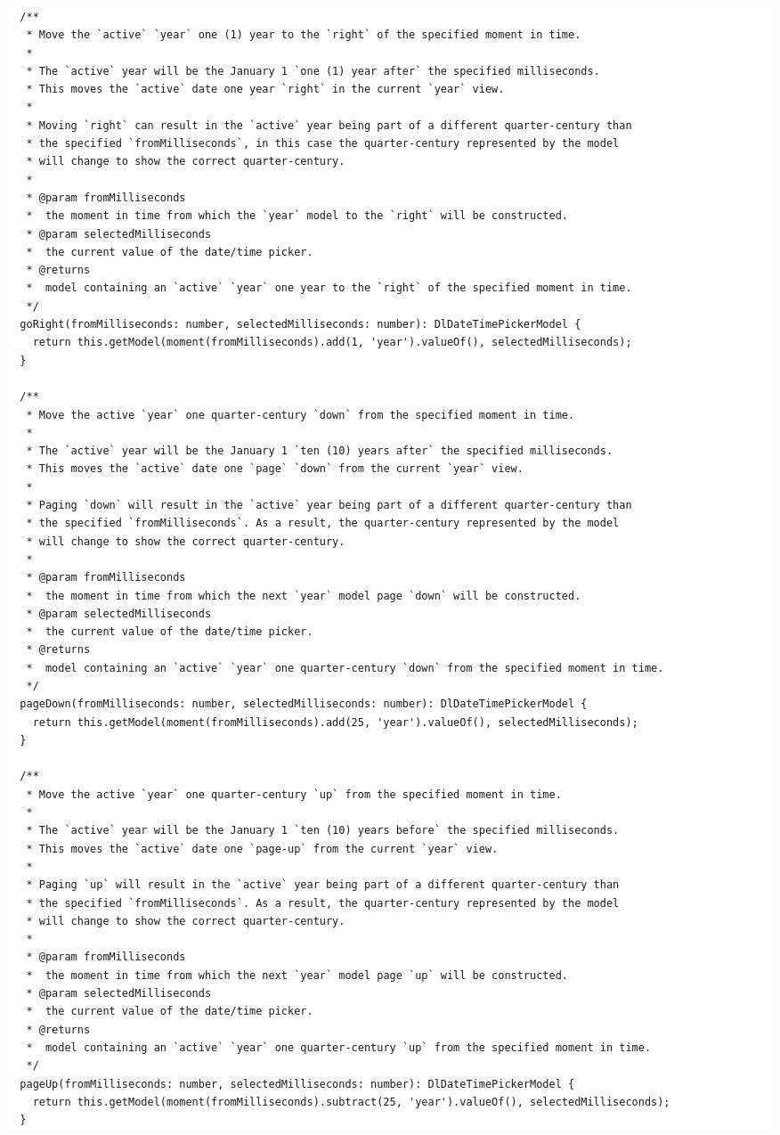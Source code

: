       /**
       * Move the `active` `year` one (1) year to the `right` of the specified moment in time.
       *
       * The `active` year will be the January 1 `one (1) year after` the specified milliseconds.
       * This moves the `active` date one year `right` in the current `year` view.
       *
       * Moving `right` can result in the `active` year being part of a different quarter-century than
       * the specified `fromMilliseconds`, in this case the quarter-century represented by the model
       * will change to show the correct quarter-century.
       *
       * @param fromMilliseconds
       *  the moment in time from which the `year` model to the `right` will be constructed.
       * @param selectedMilliseconds
       *  the current value of the date/time picker.
       * @returns
       *  model containing an `active` `year` one year to the `right` of the specified moment in time.
       */
      goRight(fromMilliseconds: number, selectedMilliseconds: number): DlDateTimePickerModel {
        return this.getModel(moment(fromMilliseconds).add(1, 'year').valueOf(), selectedMilliseconds);
      }
    
      /**
       * Move the active `year` one quarter-century `down` from the specified moment in time.
       *
       * The `active` year will be the January 1 `ten (10) years after` the specified milliseconds.
       * This moves the `active` date one `page` `down` from the current `year` view.
       *
       * Paging `down` will result in the `active` year being part of a different quarter-century than
       * the specified `fromMilliseconds`. As a result, the quarter-century represented by the model
       * will change to show the correct quarter-century.
       *
       * @param fromMilliseconds
       *  the moment in time from which the next `year` model page `down` will be constructed.
       * @param selectedMilliseconds
       *  the current value of the date/time picker.
       * @returns
       *  model containing an `active` `year` one quarter-century `down` from the specified moment in time.
       */
      pageDown(fromMilliseconds: number, selectedMilliseconds: number): DlDateTimePickerModel {
        return this.getModel(moment(fromMilliseconds).add(25, 'year').valueOf(), selectedMilliseconds);
      }
    
      /**
       * Move the active `year` one quarter-century `up` from the specified moment in time.
       *
       * The `active` year will be the January 1 `ten (10) years before` the specified milliseconds.
       * This moves the `active` date one `page-up` from the current `year` view.
       *
       * Paging `up` will result in the `active` year being part of a different quarter-century than
       * the specified `fromMilliseconds`. As a result, the quarter-century represented by the model
       * will change to show the correct quarter-century.
       *
       * @param fromMilliseconds
       *  the moment in time from which the next `year` model page `up` will be constructed.
       * @param selectedMilliseconds
       *  the current value of the date/time picker.
       * @returns
       *  model containing an `active` `year` one quarter-century `up` from the specified moment in time.
       */
      pageUp(fromMilliseconds: number, selectedMilliseconds: number): DlDateTimePickerModel {
        return this.getModel(moment(fromMilliseconds).subtract(25, 'year').valueOf(), selectedMilliseconds);
      }
    